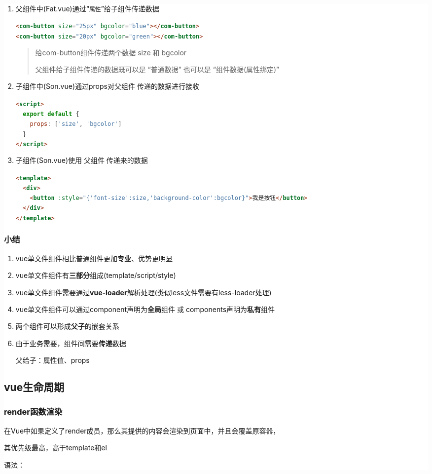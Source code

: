 1. 父组件中(Fat.vue)通过“`属性`”给子组件传递数据

   ```html
   <com-button size="25px" bgcolor="blue"></com-button>
   <com-button size="20px" bgcolor="green"></com-button>
   ```

   > 给com-button组件传递两个数据 size 和 bgcolor
   >
   > 父组件给子组件传递的数据既可以是 “普通数据” 也可以是 “组件数据(属性绑定)”

2. 子组件中(Son.vue)通过props对父组件 传递的数据进行接收

   ```html
   <script>
     export default {
       props: ['size', 'bgcolor']
     }
   </script>
   ```

3. 子组件(Son.vue)使用 父组件 传递来的数据

   ```html
   <template>
     <div>
       <button :style="{'font-size':size,'background-color':bgcolor}">我是按钮</button>
     </div>
   </template>
   ```

### 小结

1. vue单文件组件相比普通组件更加**专业**、优势更明显

2. vue单文件组件有**三部分**组成(template/script/style)

3. vue单文件组件需要通过**vue-loader**解析处理(类似less文件需要有less-loader处理)

4. vue单文件组件可以通过component声明为**全局**组件  或 components声明为**私有**组件

5. 两个组件可以形成**父子**的嵌套关系

6. 由于业务需要，组件间需要**传递**数据

   父给子：属性值、props





## vue生命周期

### render函数渲染

在Vue中如果定义了render成员，那么其提供的内容会渲染到页面中，并且会覆盖原容器，

其优先级最高，高于template和el

语法：
